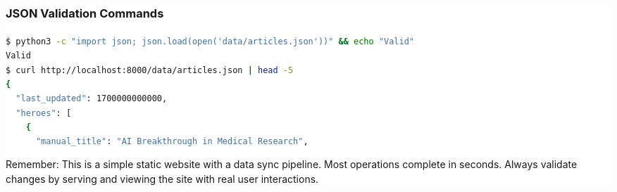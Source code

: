 ### JSON Validation Commands
```bash
$ python3 -c "import json; json.load(open('data/articles.json'))" && echo "Valid"
Valid
$ curl http://localhost:8000/data/articles.json | head -5
{
  "last_updated": 1700000000000,
  "heroes": [
    {
      "manual_title": "AI Breakthrough in Medical Research",
```

Remember: This is a simple static website with a data sync pipeline. Most operations complete in seconds. Always validate changes by serving and viewing the site with real user interactions.